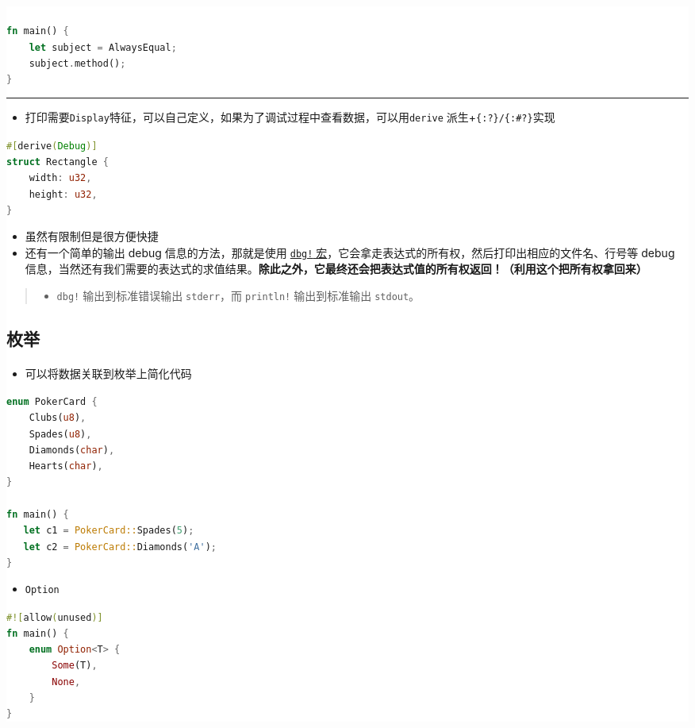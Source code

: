 ```rust

fn main() {
    let subject = AlwaysEqual;
    subject.method();
}
```

---

- 打印需要`Display`特征，可以自己定义，如果为了调试过程中查看数据，可以用`derive` 派生+`{:?}/{:#?}`实现

```rust
#[derive(Debug)]
struct Rectangle {
    width: u32,
    height: u32,
}
```

- 虽然有限制但是很方便快捷
- 还有一个简单的输出 debug 信息的方法，那就是使用 [`dbg!` 宏](https://doc.rust-lang.org/std/macro.dbg.html)，它会拿走表达式的所有权，然后打印出相应的文件名、行号等 debug 信息，当然还有我们需要的表达式的求值结果。<b>除此之外，它最终还会把表达式值的所有权返回！（利用这个把所有权拿回来）</b>

> - `dbg!` 输出到标准错误输出 `stderr`，而 `println!` 输出到标准输出 `stdout`。

## 枚举

- 可以将数据关联到枚举上简化代码

```rust
enum PokerCard {
    Clubs(u8),
    Spades(u8),
    Diamonds(char),
    Hearts(char),
}

fn main() {
   let c1 = PokerCard::Spades(5);
   let c2 = PokerCard::Diamonds('A');
}
```

- `Option`

```rust
#![allow(unused)]
fn main() {
    enum Option<T> {
        Some(T),
        None,
    }
}
```
